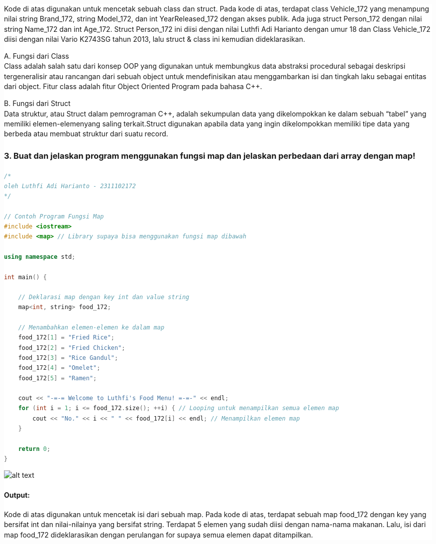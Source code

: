 Kode di atas digunakan untuk mencetak sebuah class dan struct. Pada kode di atas, terdapat class Vehicle_172 yang menampung nilai string Brand_172, string Model_172, dan int YearReleased_172 dengan akses publik. Ada juga struct Person_172 dengan nilai string Name_172 dan int Age_172. Struct Person_172 ini diisi dengan nilai Luthfi Adi Harianto dengan umur 18 dan Class Vehicle_172 diisi dengan nilai Vario K2743SG tahun 2013, lalu struct & class ini kemudian dideklarasikan.

A. Fungsi dari Class<br/>
Class adalah salah satu dari konsep OOP yang digunakan untuk membungkus data abstraksi procedural sebagai deskripsi tergeneralisir atau rancangan dari sebuah object untuk mendefinisikan atau menggambarkan isi dan tingkah laku sebagai entitas dari object. Fitur class adalah fitur Object Oriented Program pada bahasa C++.

B. Fungsi dari Struct<br/>
Data struktur, atau Struct dalam pemrograman C++, adalah sekumpulan data yang dikelompokkan ke dalam sebuah “tabel” yang memiliki elemen-elemenyang saling terkait.Struct digunakan apabila data yang ingin dikelompokkan memiliki tipe data yang berbeda atau membuat struktur dari suatu record.

### 3. Buat dan jelaskan program menggunakan fungsi map dan jelaskan perbedaan dari array dengan map!

```C++
/*
oleh Luthfi Adi Harianto - 2311102172
*/

// Contoh Program Fungsi Map
#include <iostream>
#include <map> // Library supaya bisa menggunakan fungsi map dibawah

using namespace std;

int main() {
    
    // Deklarasi map dengan key int dan value string
    map<int, string> food_172;
  
    // Menambahkan elemen-elemen ke dalam map
    food_172[1] = "Fried Rice";
    food_172[2] = "Fried Chicken";
    food_172[3] = "Rice Gandul";
    food_172[4] = "Omelet";
    food_172[5] = "Ramen";

    cout << "-=-= Welcome to Luthfi's Food Menu! =-=-" << endl;
    for (int i = 1; i <= food_172.size(); ++i) { // Looping untuk menampilkan semua elemen map
        cout << "No." << i << " " << food_172[i] << endl; // Menampilkan elemen map
    }

    return 0;
}
```
![alt text](<Screenshot 2024-03-12 163644.png>)</br>
#### Output:
Kode di atas digunakan untuk mencetak isi dari sebuah map. Pada kode di atas, terdapat sebuah map food_172 dengan key yang bersifat int dan nilai-nilainya yang bersifat string. Terdapat 5 elemen yang sudah diisi dengan nama-nama makanan. Lalu, isi dari map food_172 dideklarasikan dengan perulangan for supaya semua elemen dapat ditampilkan.
